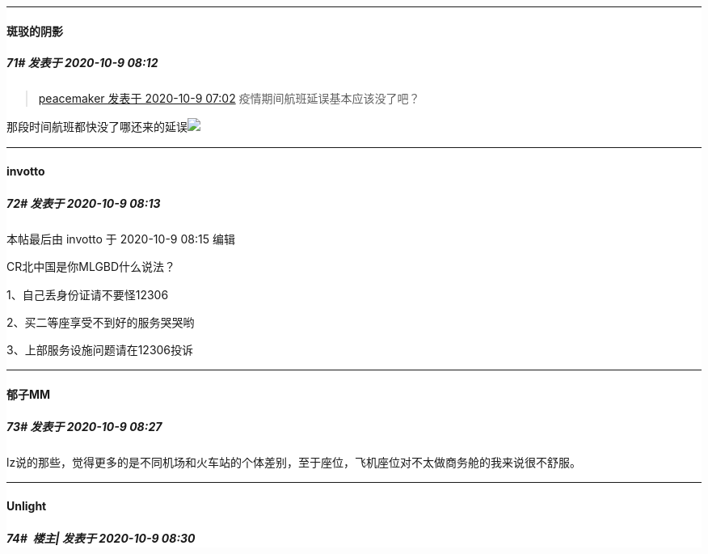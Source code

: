 





*****

####  斑驳的阴影  
##### 71#       发表于 2020-10-9 08:12



<blockquote><a href="httphttps://bbs.saraba1st.com/2b/forum.php?mod=redirect&amp;goto=findpost&amp;pid=48993520&amp;ptid=1963934" target="_blank">peacemaker 发表于 2020-10-9 07:02</a>
疫情期间航班延误基本应该没了吧？</blockquote>
那段时间航班都快没了哪还来的延误<img src="https://static.saraba1st.com/image/smiley/face2017/067.png" referrerpolicy="no-referrer">







*****

####  invotto  
##### 72#       发表于 2020-10-9 08:13



 本帖最后由 invotto 于 2020-10-9 08:15 编辑 

CR北中国是你MLGBD什么说法？

1、自己丢身份证请不要怪12306

2、买二等座享受不到好的服务哭哭哟

3、上部服务设施问题请在12306投诉







*****

####  郁子MM  
##### 73#       发表于 2020-10-9 08:27




lz说的那些，觉得更多的是不同机场和火车站的个体差别，至于座位，飞机座位对不太做商务舱的我来说很不舒服。







*****

####  Unlight  
##### 74#         楼主| 发表于 2020-10-9 08:30
